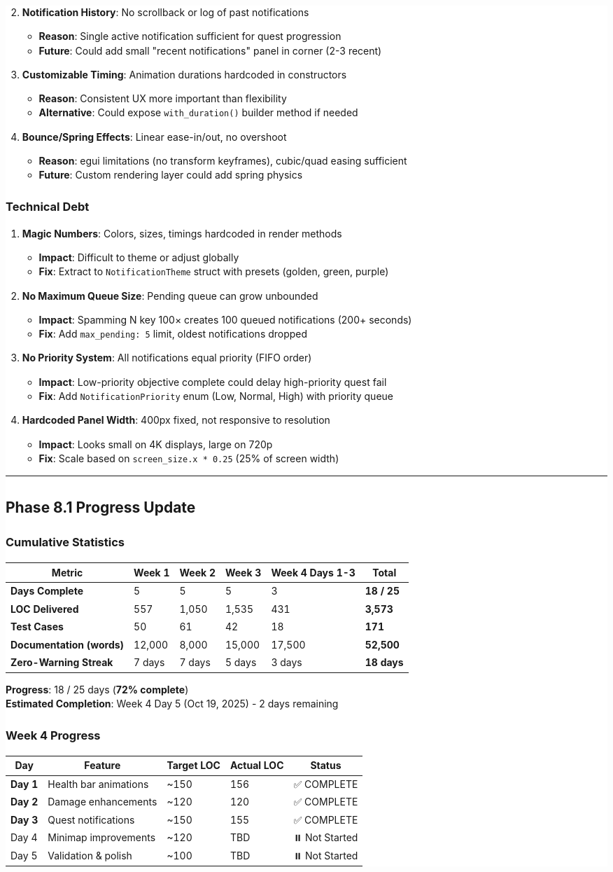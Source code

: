 2. **Notification History**: No scrollback or log of past notifications
   - **Reason**: Single active notification sufficient for quest progression
   - **Future**: Could add small "recent notifications" panel in corner (2-3 recent)

3. **Customizable Timing**: Animation durations hardcoded in constructors
   - **Reason**: Consistent UX more important than flexibility
   - **Alternative**: Could expose `with_duration()` builder method if needed

4. **Bounce/Spring Effects**: Linear ease-in/out, no overshoot
   - **Reason**: egui limitations (no transform keyframes), cubic/quad easing sufficient
   - **Future**: Custom rendering layer could add spring physics

### Technical Debt

1. **Magic Numbers**: Colors, sizes, timings hardcoded in render methods
   - **Impact**: Difficult to theme or adjust globally
   - **Fix**: Extract to `NotificationTheme` struct with presets (golden, green, purple)

2. **No Maximum Queue Size**: Pending queue can grow unbounded
   - **Impact**: Spamming N key 100× creates 100 queued notifications (200+ seconds)
   - **Fix**: Add `max_pending: 5` limit, oldest notifications dropped

3. **No Priority System**: All notifications equal priority (FIFO order)
   - **Impact**: Low-priority objective complete could delay high-priority quest fail
   - **Fix**: Add `NotificationPriority` enum (Low, Normal, High) with priority queue

4. **Hardcoded Panel Width**: 400px fixed, not responsive to resolution
   - **Impact**: Looks small on 4K displays, large on 720p
   - **Fix**: Scale based on `screen_size.x * 0.25` (25% of screen width)

---

## Phase 8.1 Progress Update

### Cumulative Statistics

| Metric | Week 1 | Week 2 | Week 3 | Week 4 Days 1-3 | **Total** |
|--------|--------|--------|--------|-----------------|-----------|
| **Days Complete** | 5 | 5 | 5 | 3 | **18 / 25** |
| **LOC Delivered** | 557 | 1,050 | 1,535 | 431 | **3,573** |
| **Test Cases** | 50 | 61 | 42 | 18 | **171** |
| **Documentation (words)** | 12,000 | 8,000 | 15,000 | 17,500 | **52,500** |
| **Zero-Warning Streak** | 7 days | 7 days | 5 days | 3 days | **18 days** |

**Progress**: 18 / 25 days (**72% complete**)  
**Estimated Completion**: Week 4 Day 5 (Oct 19, 2025) - 2 days remaining

### Week 4 Progress

| Day | Feature | Target LOC | Actual LOC | Status |
|-----|---------|------------|------------|--------|
| **Day 1** | Health bar animations | ~150 | 156 | ✅ COMPLETE |
| **Day 2** | Damage enhancements | ~120 | 120 | ✅ COMPLETE |
| **Day 3** | Quest notifications | ~150 | 155 | ✅ COMPLETE |
| Day 4 | Minimap improvements | ~120 | TBD | ⏸️ Not Started |
| Day 5 | Validation & polish | ~100 | TBD | ⏸️ Not Started |
